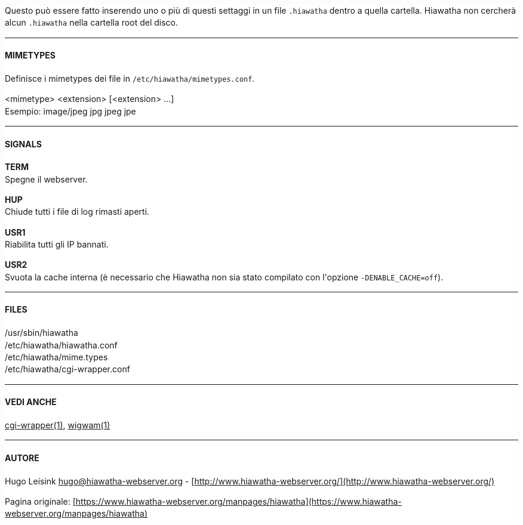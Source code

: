 Questo può essere fatto inserendo uno o più di questi settaggi in un file `.hiawatha` dentro a quella cartella. Hiawatha non cercherà alcun `.hiawatha` nella cartella root del disco.

- - - -

#### MIMETYPES


Definisce i mimetypes dei file in `/etc/hiawatha/mimetypes.conf`.

&lt;mimetype&gt; &lt;extension&gt; [&lt;extension&gt; ...]<br />
Esempio: image/jpeg jpg jpeg jpe


- - - -

#### SIGNALS

**TERM**<br />
Spegne il webserver.

**HUP**<br />
Chiude tutti i file di log rimasti aperti.

**USR1**<br />
Riabilita tutti gli IP bannati.

**USR2**<br />
Svuota la cache interna (è necessario che Hiawatha non sia stato compilato con l'opzione `-DENABLE_CACHE=off`).

- - - -

#### FILES

/usr/sbin/hiawatha<br />
/etc/hiawatha/hiawatha.conf<br />
/etc/hiawatha/mime.types<br />
/etc/hiawatha/cgi-wrapper.conf<br />

- - - -

#### VEDI ANCHE


[cgi-wrapper(1)](/Manuale/02-cgi-wrapper.md), [wigwam(1)](/Manuale/04-wigwam.md)

- - - -

#### AUTORE

Hugo Leisink <hugo@hiawatha-webserver.org> - [http://www.hiawatha-webserver.org/](http://www.hiawatha-webserver.org/)

Pagina originale: [https://www.hiawatha-webserver.org/manpages/hiawatha](https://www.hiawatha-webserver.org/manpages/hiawatha)